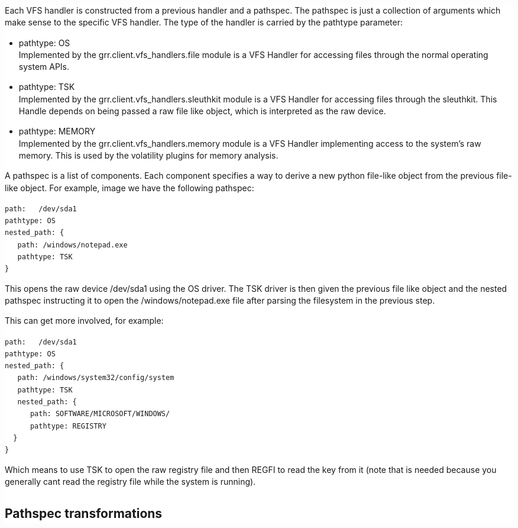 Each VFS handler is constructed from a previous handler and a pathspec.
The pathspec is just a collection of arguments which make sense to the
specific VFS handler. The type of the handler is carried by the pathtype
parameter:

  - pathtype: OS  
    Implemented by the grr.client.vfs\_handlers.file module is a VFS
    Handler for accessing files through the normal operating system
    APIs.

  - pathtype: TSK  
    Implemented by the grr.client.vfs\_handlers.sleuthkit module is a
    VFS Handler for accessing files through the sleuthkit. This Handle
    depends on being passed a raw file like object, which is interpreted
    as the raw device.

  - pathtype: MEMORY  
    Implemented by the grr.client.vfs\_handlers.memory module is a VFS
    Handler implementing access to the system’s raw memory. This is used
    by the volatility plugins for memory analysis.

A pathspec is a list of components. Each component specifies a way to
derive a new python file-like object from the previous file-like object.
For example, image we have the following pathspec:

    path:   /dev/sda1
    pathtype: OS
    nested_path: {
       path: /windows/notepad.exe
       pathtype: TSK
    }

This opens the raw device /dev/sda1 using the OS driver. The TSK driver
is then given the previous file like object and the nested pathspec
instructing it to open the /windows/notepad.exe file after parsing the
filesystem in the previous step.

This can get more involved, for example:

    path:   /dev/sda1
    pathtype: OS
    nested_path: {
       path: /windows/system32/config/system
       pathtype: TSK
       nested_path: {
          path: SOFTWARE/MICROSOFT/WINDOWS/
          pathtype: REGISTRY
      }
    }

Which means to use TSK to open the raw registry file and then REGFI to
read the key from it (note that is needed because you generally cant
read the registry file while the system is running).

## Pathspec transformations
